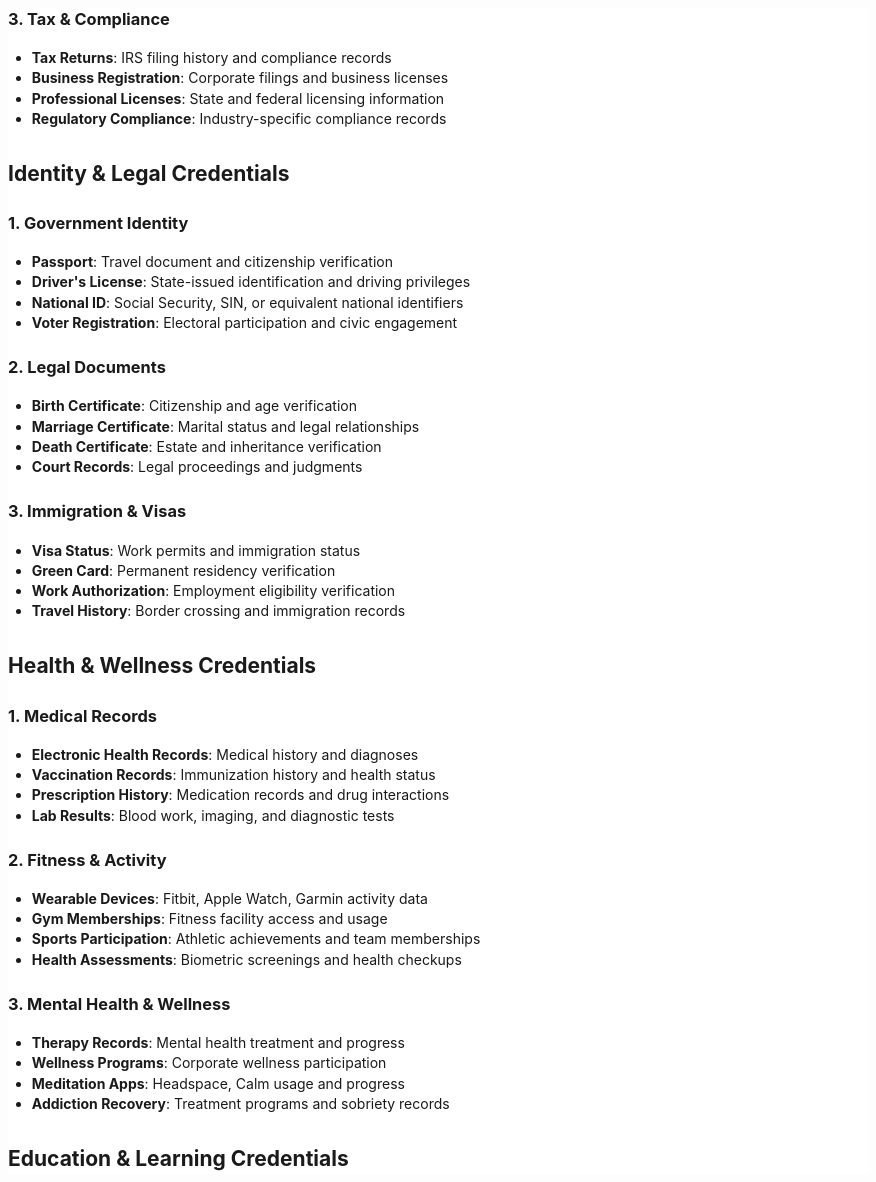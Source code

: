 ### 3. Tax & Compliance
- **Tax Returns**: IRS filing history and compliance records
- **Business Registration**: Corporate filings and business licenses
- **Professional Licenses**: State and federal licensing information
- **Regulatory Compliance**: Industry-specific compliance records

## Identity & Legal Credentials

### 1. Government Identity
- **Passport**: Travel document and citizenship verification
- **Driver's License**: State-issued identification and driving privileges
- **National ID**: Social Security, SIN, or equivalent national identifiers
- **Voter Registration**: Electoral participation and civic engagement

### 2. Legal Documents
- **Birth Certificate**: Citizenship and age verification
- **Marriage Certificate**: Marital status and legal relationships
- **Death Certificate**: Estate and inheritance verification
- **Court Records**: Legal proceedings and judgments

### 3. Immigration & Visas
- **Visa Status**: Work permits and immigration status
- **Green Card**: Permanent residency verification
- **Work Authorization**: Employment eligibility verification
- **Travel History**: Border crossing and immigration records

## Health & Wellness Credentials

### 1. Medical Records
- **Electronic Health Records**: Medical history and diagnoses
- **Vaccination Records**: Immunization history and health status
- **Prescription History**: Medication records and drug interactions
- **Lab Results**: Blood work, imaging, and diagnostic tests

### 2. Fitness & Activity
- **Wearable Devices**: Fitbit, Apple Watch, Garmin activity data
- **Gym Memberships**: Fitness facility access and usage
- **Sports Participation**: Athletic achievements and team memberships
- **Health Assessments**: Biometric screenings and health checkups

### 3. Mental Health & Wellness
- **Therapy Records**: Mental health treatment and progress
- **Wellness Programs**: Corporate wellness participation
- **Meditation Apps**: Headspace, Calm usage and progress
- **Addiction Recovery**: Treatment programs and sobriety records

## Education & Learning Credentials
